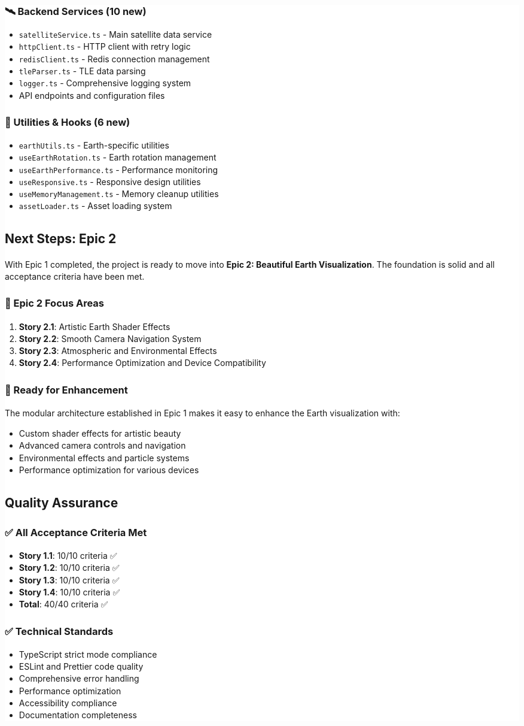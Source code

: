 ### 🛰️ Backend Services (10 new)
- `satelliteService.ts` - Main satellite data service
- `httpClient.ts` - HTTP client with retry logic
- `redisClient.ts` - Redis connection management
- `tleParser.ts` - TLE data parsing
- `logger.ts` - Comprehensive logging system
- API endpoints and configuration files

### 🔧 Utilities & Hooks (6 new)
- `earthUtils.ts` - Earth-specific utilities
- `useEarthRotation.ts` - Earth rotation management
- `useEarthPerformance.ts` - Performance monitoring
- `useResponsive.ts` - Responsive design utilities
- `useMemoryManagement.ts` - Memory cleanup utilities
- `assetLoader.ts` - Asset loading system

## Next Steps: Epic 2

With Epic 1 completed, the project is ready to move into **Epic 2: Beautiful Earth Visualization**. The foundation is solid and all acceptance criteria have been met.

### 🎯 Epic 2 Focus Areas
1. **Story 2.1**: Artistic Earth Shader Effects
2. **Story 2.2**: Smooth Camera Navigation System
3. **Story 2.3**: Atmospheric and Environmental Effects
4. **Story 2.4**: Performance Optimization and Device Compatibility

### 🚀 Ready for Enhancement
The modular architecture established in Epic 1 makes it easy to enhance the Earth visualization with:
- Custom shader effects for artistic beauty
- Advanced camera controls and navigation
- Environmental effects and particle systems
- Performance optimization for various devices

## Quality Assurance

### ✅ All Acceptance Criteria Met
- **Story 1.1**: 10/10 criteria ✅
- **Story 1.2**: 10/10 criteria ✅
- **Story 1.3**: 10/10 criteria ✅
- **Story 1.4**: 10/10 criteria ✅
- **Total**: 40/40 criteria ✅

### ✅ Technical Standards
- TypeScript strict mode compliance
- ESLint and Prettier code quality
- Comprehensive error handling
- Performance optimization
- Accessibility compliance
- Documentation completeness
